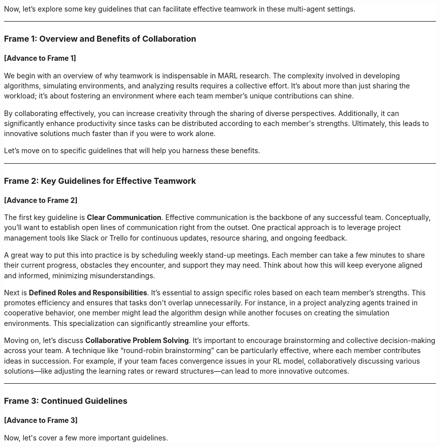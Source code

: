 Now, let’s explore some key guidelines that can facilitate effective teamwork in these multi-agent settings. 

---

### Frame 1: Overview and Benefits of Collaboration

**[Advance to Frame 1]**

We begin with an overview of why teamwork is indispensable in MARL research. The complexity involved in developing algorithms, simulating environments, and analyzing results requires a collective effort. It’s about more than just sharing the workload; it’s about fostering an environment where each team member’s unique contributions can shine.

By collaborating effectively, you can increase creativity through the sharing of diverse perspectives. Additionally, it can significantly enhance productivity since tasks can be distributed according to each member's strengths. Ultimately, this leads to innovative solutions much faster than if you were to work alone.

Let’s move on to specific guidelines that will help you harness these benefits.

---

### Frame 2: Key Guidelines for Effective Teamwork

**[Advance to Frame 2]**

The first key guideline is **Clear Communication**. Effective communication is the backbone of any successful team. Conceptually, you’ll want to establish open lines of communication right from the outset. One practical approach is to leverage project management tools like Slack or Trello for continuous updates, resource sharing, and ongoing feedback. 

A great way to put this into practice is by scheduling weekly stand-up meetings. Each member can take a few minutes to share their current progress, obstacles they encounter, and support they may need. Think about how this will keep everyone aligned and informed, minimizing misunderstandings.

Next is **Defined Roles and Responsibilities**. It’s essential to assign specific roles based on each team member’s strengths. This promotes efficiency and ensures that tasks don't overlap unnecessarily. For instance, in a project analyzing agents trained in cooperative behavior, one member might lead the algorithm design while another focuses on creating the simulation environments. This specialization can significantly streamline your efforts.

Moving on, let’s discuss **Collaborative Problem Solving**. It’s important to encourage brainstorming and collective decision-making across your team. A technique like “round-robin brainstorming” can be particularly effective, where each member contributes ideas in succession. For example, if your team faces convergence issues in your RL model, collaboratively discussing various solutions—like adjusting the learning rates or reward structures—can lead to more innovative outcomes.

---

### Frame 3: Continued Guidelines

**[Advance to Frame 3]**

Now, let's cover a few more important guidelines. 
